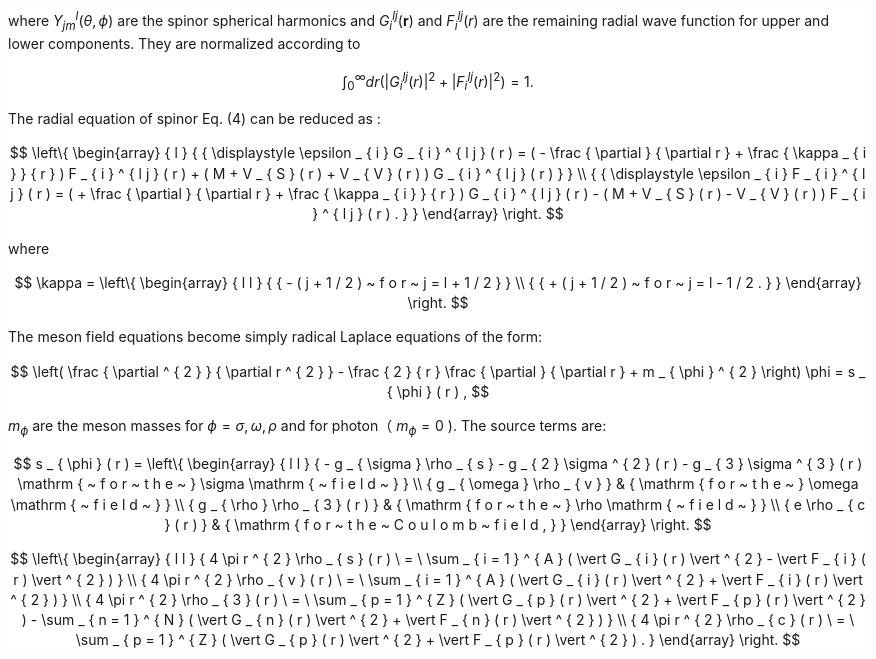 where $Y _ { j m } ^ { l } ( \theta , \phi )$ are the spinor spherical harmonics and $G _ { i } ^ { l j } ( \boldsymbol { r } )$ and $F _ { i } ^ { l j } ( r )$ are the remaining radial wave function for upper and lower components. They are normalized according to

$$
\int _ { 0 } ^ { \infty } d r ( | G _ { i } ^ { l j } ( r ) | ^ { 2 } + | F _ { i } ^ { l j } ( r ) | ^ { 2 } ) = 1 .
$$

The radial equation of spinor Eq. (4) can be reduced as :

$$
\left\{ \begin{array} { l } { { \displaystyle \epsilon _ { i } G _ { i } ^ { l j } ( r ) = ( - \frac { \partial } { \partial r } + \frac { \kappa _ { i } } { r } ) F _ { i } ^ { l j } ( r ) + ( M + V _ { S } ( r ) + V _ { V } ( r ) ) G _ { i } ^ { l j } ( r ) } } \\ { { \displaystyle \epsilon _ { i } F _ { i } ^ { l j } ( r ) = ( + \frac { \partial } { \partial r } + \frac { \kappa _ { i } } { r } ) G _ { i } ^ { l j } ( r ) - ( M + V _ { S } ( r ) - V _ { V } ( r ) ) F _ { i } ^ { l j } ( r ) . } } \end{array} \right.
$$

where

$$
\kappa = \left\{ \begin{array} { l l } { { - ( j + 1 / 2 ) ~ f o r ~ j = l + 1 / 2 } } \\ { { + ( j + 1 / 2 ) ~ f o r ~ j = l - 1 / 2 . } } \end{array} \right.
$$

The meson field equations become simply radical Laplace equations of the form:

$$
\left( \frac { \partial ^ { 2 } } { \partial r ^ { 2 } } - \frac { 2 } { r } \frac { \partial } { \partial r } + m _ { \phi } ^ { 2 } \right) \phi = s _ { \phi } ( r ) ,
$$

$m _ { \phi }$ are the meson masses for $\phi = \sigma , \omega , \rho$ and for photon（ $m _ { \phi } = 0$ ). The source terms are:

$$
s _ { \phi } ( r ) = \left\{ \begin{array} { l l } { - g _ { \sigma } \rho _ { s } - g _ { 2 } \sigma ^ { 2 } ( r ) - g _ { 3 } \sigma ^ { 3 } ( r ) \mathrm { ~ f o r ~ t h e ~ } \sigma \mathrm { ~ f i e l d ~ } } \\ { g _ { \omega } \rho _ { v } } & { \mathrm { f o r ~ t h e ~ } \omega \mathrm { ~ f i e l d ~ } } \\ { g _ { \rho } \rho _ { 3 } ( r ) } & { \mathrm { f o r ~ t h e ~ } \rho \mathrm { ~ f i e l d ~ } } \\ { e \rho _ { c } ( r ) } & { \mathrm { f o r ~ t h e ~ C o u l o m b ~ f i e l d , } } \end{array} \right.
$$

$$
\left\{ \begin{array} { l l } { 4 \pi r ^ { 2 } \rho _ { s } ( r ) \ = \ \sum _ { i = 1 } ^ { A } ( \vert G _ { i } ( r ) \vert ^ { 2 } - \vert F _ { i } ( r ) \vert ^ { 2 } ) } \\ { 4 \pi r ^ { 2 } \rho _ { v } ( r ) \ = \ \sum _ { i = 1 } ^ { A } ( \vert G _ { i } ( r ) \vert ^ { 2 } + \vert F _ { i } ( r ) \vert ^ { 2 } ) } \\ { 4 \pi r ^ { 2 } \rho _ { 3 } ( r ) \ = \ \sum _ { p = 1 } ^ { Z } ( \vert G _ { p } ( r ) \vert ^ { 2 } + \vert F _ { p } ( r ) \vert ^ { 2 } ) - \sum _ { n = 1 } ^ { N } ( \vert G _ { n } ( r ) \vert ^ { 2 } + \vert F _ { n } ( r ) \vert ^ { 2 } ) } \\ { 4 \pi r ^ { 2 } \rho _ { c } ( r ) \ = \ \sum _ { p = 1 } ^ { Z } ( \vert G _ { p } ( r ) \vert ^ { 2 } + \vert F _ { p } ( r ) \vert ^ { 2 } ) . } \end{array} \right.
$$

